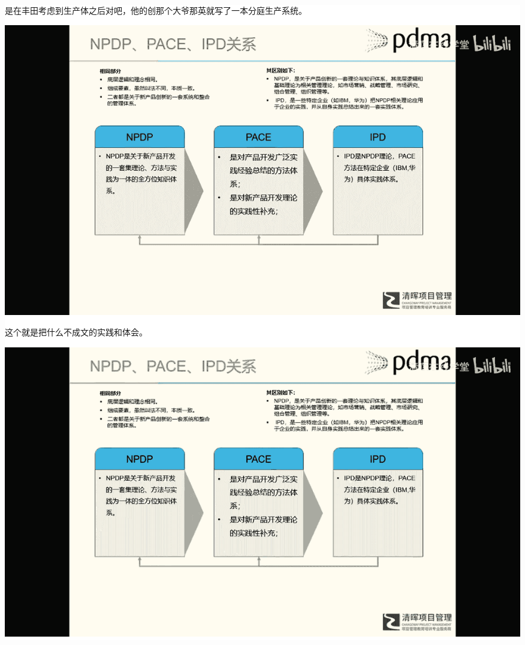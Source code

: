 是在丰田考虑到生产体之后对吧，他的创那个大爷那英就写了一本分庭生产系统。

![](img/3a9bf53cea6d6f9c0f0072724c6021a9_151.png)

这个就是把什么不成文的实践和体会。

![](img/3a9bf53cea6d6f9c0f0072724c6021a9_153.png)
